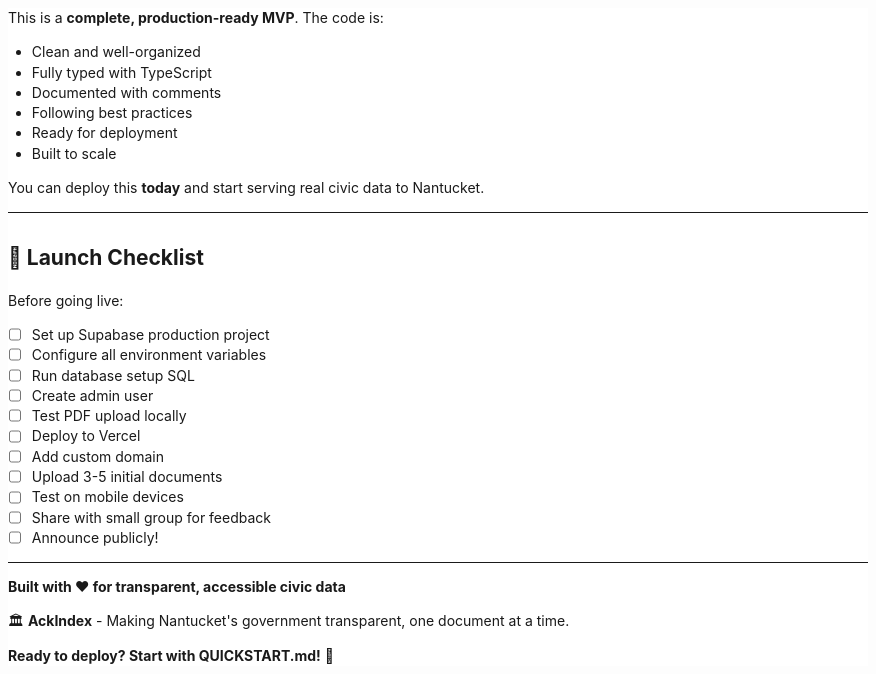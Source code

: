 This is a **complete, production-ready MVP**. The code is:
- Clean and well-organized
- Fully typed with TypeScript
- Documented with comments
- Following best practices
- Ready for deployment
- Built to scale

You can deploy this **today** and start serving real civic data to Nantucket.

---

## 🚀 Launch Checklist

Before going live:
- [ ] Set up Supabase production project
- [ ] Configure all environment variables
- [ ] Run database setup SQL
- [ ] Create admin user
- [ ] Test PDF upload locally
- [ ] Deploy to Vercel
- [ ] Add custom domain
- [ ] Upload 3-5 initial documents
- [ ] Test on mobile devices
- [ ] Share with small group for feedback
- [ ] Announce publicly!

---

**Built with ❤️ for transparent, accessible civic data**

🏛️ **AckIndex** - Making Nantucket's government transparent, one document at a time.

**Ready to deploy? Start with QUICKSTART.md!** 🚀
